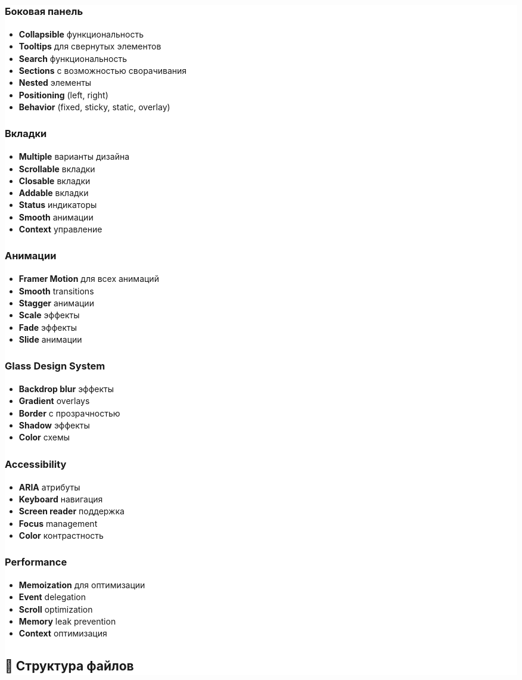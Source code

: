 ### Боковая панель
- **Collapsible** функциональность
- **Tooltips** для свернутых элементов
- **Search** функциональность
- **Sections** с возможностью сворачивания
- **Nested** элементы
- **Positioning** (left, right)
- **Behavior** (fixed, sticky, static, overlay)

### Вкладки
- **Multiple** варианты дизайна
- **Scrollable** вкладки
- **Closable** вкладки
- **Addable** вкладки
- **Status** индикаторы
- **Smooth** анимации
- **Context** управление

### Анимации
- **Framer Motion** для всех анимаций
- **Smooth** transitions
- **Stagger** анимации
- **Scale** эффекты
- **Fade** эффекты
- **Slide** анимации

### Glass Design System
- **Backdrop blur** эффекты
- **Gradient** overlays
- **Border** с прозрачностью
- **Shadow** эффекты
- **Color** схемы

### Accessibility
- **ARIA** атрибуты
- **Keyboard** навигация
- **Screen reader** поддержка
- **Focus** management
- **Color** контрастность

### Performance
- **Memoization** для оптимизации
- **Event** delegation
- **Scroll** optimization
- **Memory** leak prevention
- **Context** оптимизация

## 📁 Структура файлов
